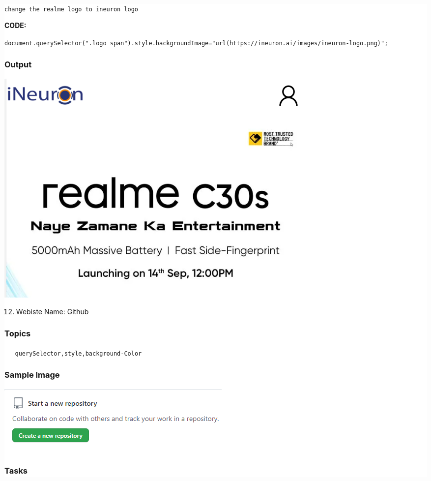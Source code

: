    change the realme logo to ineuron logo

**CODE:**
```
document.querySelector(".logo span").style.backgroundImage="url(https://ineuron.ai/images/ineuron-logo.png)";

```

### Output

![Output](./dom-fsjs/Pic21.png)

12. Webiste Name: [Github](https://github.com/)

### Topics

       querySelector,style,background-Color

### Sample Image

![Sample One](./dom-fsjs/Pic22.png)

### Tasks
